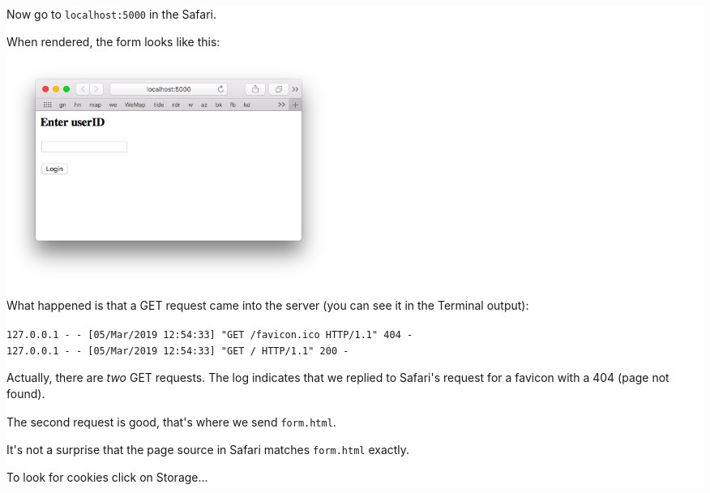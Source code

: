 Now go to ``localhost:5000`` in the Safari.  

When rendered, the form looks like this:

<img src="../figs/cookie1.png" style="width: 400px;" />

What happened is that a GET request came into the server (you can see it in the Terminal output):

```
127.0.0.1 - - [05/Mar/2019 12:54:33] "GET /favicon.ico HTTP/1.1" 404 -
127.0.0.1 - - [05/Mar/2019 12:54:33] "GET / HTTP/1.1" 200 -
```

Actually, there are *two* GET requests.  The log indicates that we replied to Safari's request for a favicon with a 404 (page not found).

The second request is good, that's where we send ``form.html``.

It's not a surprise that the page source in Safari matches ``form.html`` exactly.  

To look for cookies click on Storage...  
